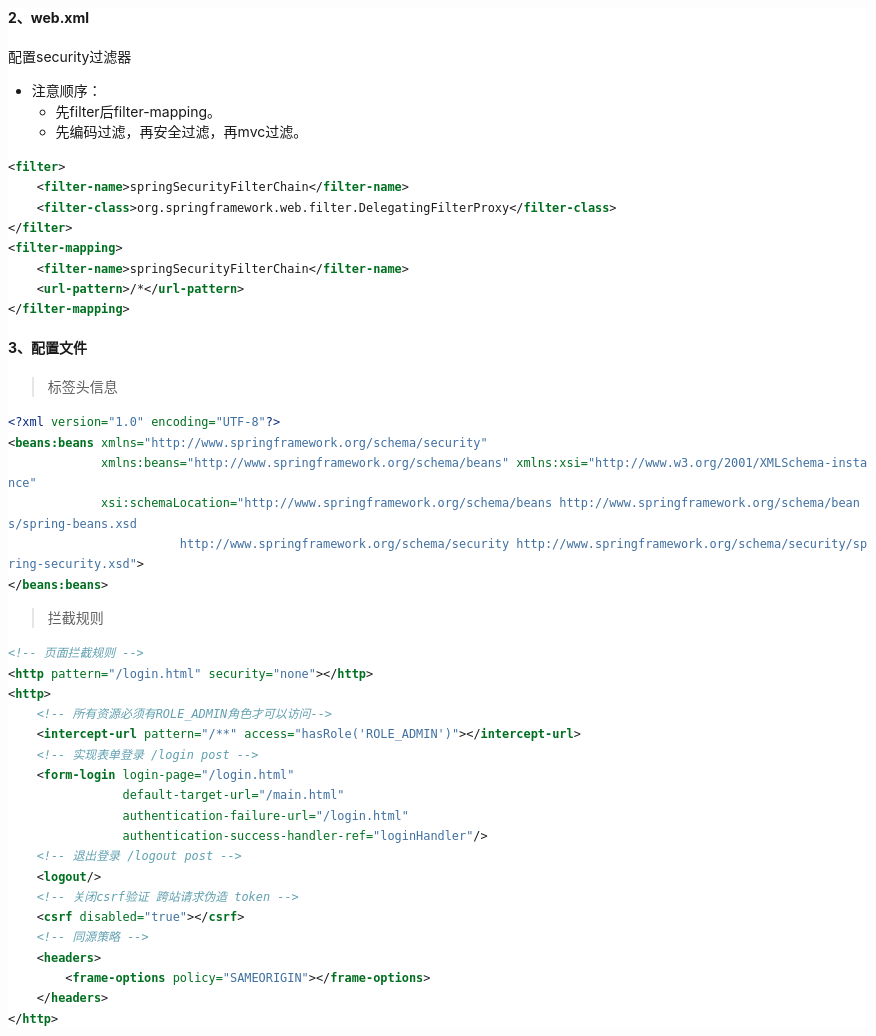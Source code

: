#### 2、web.xml

配置security过滤器

- 注意顺序：
  - 先filter后filter-mapping。
  - 先编码过滤，再安全过滤，再mvc过滤。

~~~xml
<filter>
    <filter-name>springSecurityFilterChain</filter-name>
    <filter-class>org.springframework.web.filter.DelegatingFilterProxy</filter-class>
</filter>
<filter-mapping>
    <filter-name>springSecurityFilterChain</filter-name>
    <url-pattern>/*</url-pattern>
</filter-mapping>
~~~

#### 3、配置文件

> 标签头信息

~~~xml
<?xml version="1.0" encoding="UTF-8"?>
<beans:beans xmlns="http://www.springframework.org/schema/security"
             xmlns:beans="http://www.springframework.org/schema/beans" xmlns:xsi="http://www.w3.org/2001/XMLSchema-instance"
             xsi:schemaLocation="http://www.springframework.org/schema/beans http://www.springframework.org/schema/beans/spring-beans.xsd
						http://www.springframework.org/schema/security http://www.springframework.org/schema/security/spring-security.xsd">
</beans:beans>
~~~

> 拦截规则

~~~xml
<!-- 页面拦截规则 -->
<http pattern="/login.html" security="none"></http>
<http>
    <!-- 所有资源必须有ROLE_ADMIN角色才可以访问-->
    <intercept-url pattern="/**" access="hasRole('ROLE_ADMIN')"></intercept-url>
    <!-- 实现表单登录 /login post -->
    <form-login login-page="/login.html"
                default-target-url="/main.html"
                authentication-failure-url="/login.html"
                authentication-success-handler-ref="loginHandler"/>
    <!-- 退出登录 /logout post -->
    <logout/>
    <!-- 关闭csrf验证 跨站请求伪造 token -->
    <csrf disabled="true"></csrf>
    <!-- 同源策略 -->
    <headers>
        <frame-options policy="SAMEORIGIN"></frame-options>
    </headers>
</http>
~~~
